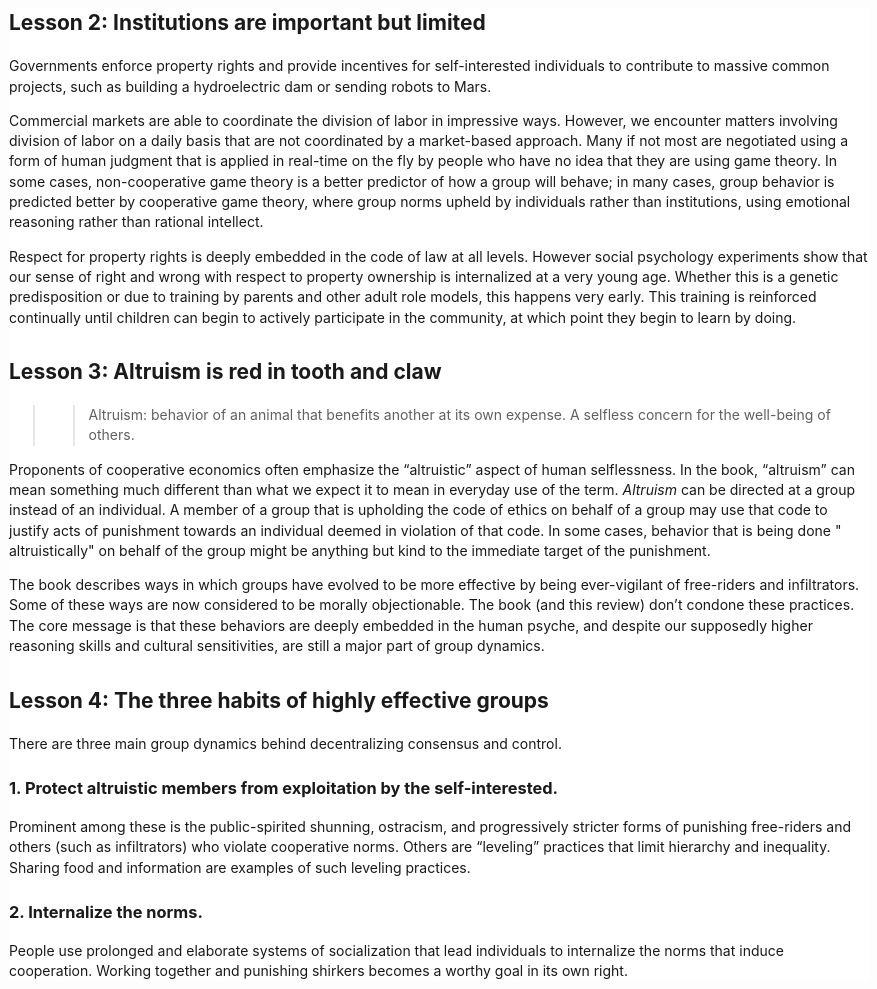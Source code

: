 ## Lesson 2: Institutions are important but limited
Governments enforce property rights and provide incentives for self-interested individuals to contribute to massive common projects, such as building a hydroelectric dam or sending robots to Mars.  

Commercial markets are able to coordinate the division of labor in impressive ways. However, we encounter matters involving division of labor on a daily basis that are not coordinated by a market-based approach. Many if not most are negotiated using a form of human judgment that is applied in real-time on the fly by people who have no idea that they are using game theory. In some cases, non-cooperative game theory is a better predictor of how a group will behave; in many cases, group behavior is predicted better by cooperative game theory, where group norms upheld by individuals rather than institutions, using emotional reasoning rather than rational intellect.

Respect for property rights is deeply embedded in the code of law at all levels. However social psychology experiments show that our sense of right and wrong with respect to property ownership is internalized at a very young age. Whether this is a genetic predisposition or due to training by parents and other adult role models, this happens very early.  This training is reinforced continually until children can begin to actively participate in the community, at which point they begin to learn by doing. 

## Lesson 3: Altruism is red in tooth and claw

>> Altruism: behavior of an animal that benefits another at its own expense. A selfless concern for the well-being of others. 

Proponents of cooperative economics often emphasize the “altruistic” aspect of human selflessness.  In the book, “altruism” can mean something much different than what we expect it to mean in everyday use of the term. _Altruism_ can be directed at a group instead of an individual.  A member of a group that is upholding the code of ethics on behalf of a group may use that code to justify acts of punishment towards an individual deemed in violation of that code. In some cases, behavior that is being done " altruistically" on behalf of the group might be anything but kind to the immediate target of the punishment. 

The book describes ways in which groups have evolved to be more effective by being ever-vigilant of free-riders and infiltrators. Some of these ways are now considered to be morally objectionable. The book (and this review) don’t condone these practices. The core message is that these behaviors are deeply embedded in the human psyche, and despite our supposedly higher reasoning skills and cultural sensitivities, are still a major part of group dynamics. 

## Lesson 4: The three habits of highly effective groups
There are three main group dynamics behind decentralizing consensus and control. 

### 1. Protect altruistic members from exploitation by the self-interested. 
Prominent among these is the public-spirited shunning, ostracism, and progressively stricter forms of punishing free-riders and others (such as infiltrators) who violate cooperative norms. Others are “leveling” practices that limit hierarchy and inequality.  Sharing food and information are examples of such leveling practices. 

### 2. Internalize the norms.
People use prolonged and elaborate systems of socialization that lead individuals to internalize the norms that induce cooperation.  Working together and punishing shirkers becomes a worthy goal in its own right. 
